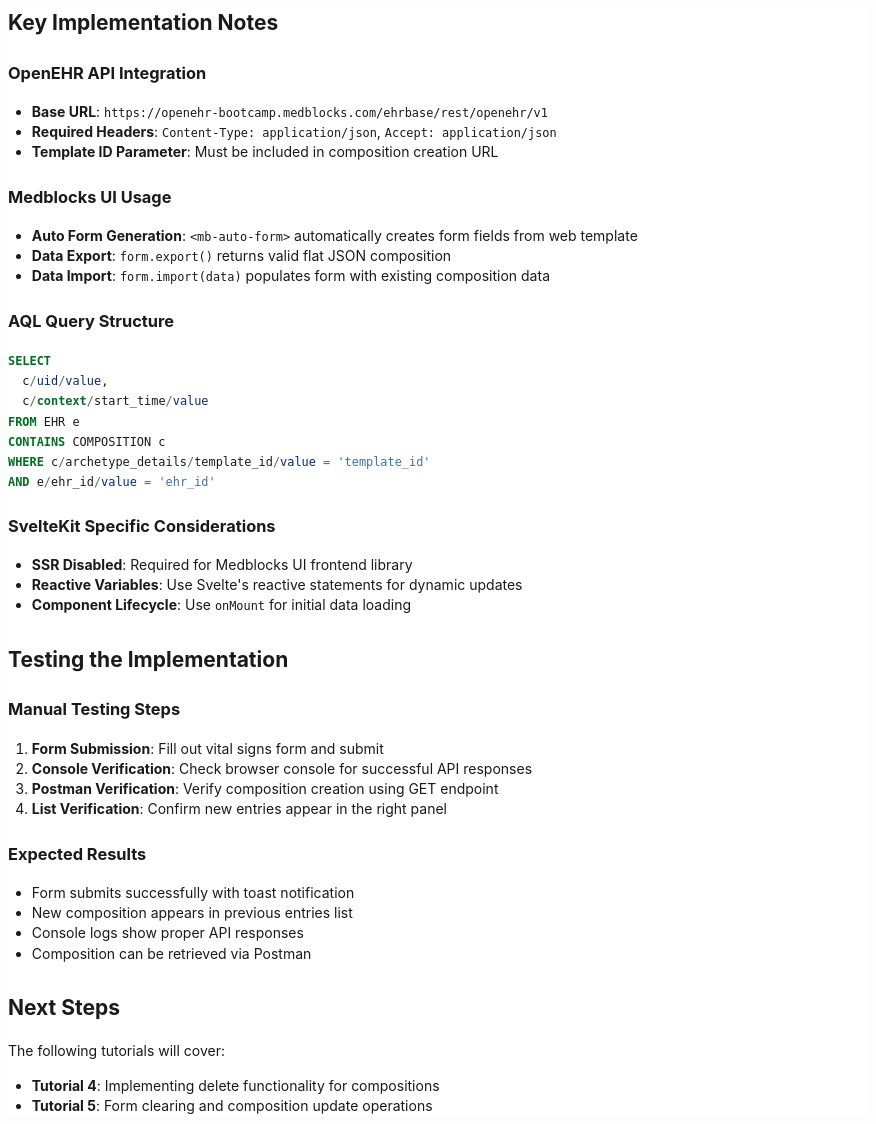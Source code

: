 ## Key Implementation Notes

### OpenEHR API Integration
- **Base URL**: `https://openehr-bootcamp.medblocks.com/ehrbase/rest/openehr/v1`
- **Required Headers**: `Content-Type: application/json`, `Accept: application/json`
- **Template ID Parameter**: Must be included in composition creation URL

### Medblocks UI Usage
- **Auto Form Generation**: `<mb-auto-form>` automatically creates form fields from web template
- **Data Export**: `form.export()` returns valid flat JSON composition
- **Data Import**: `form.import(data)` populates form with existing composition data

### AQL Query Structure
```sql
SELECT 
  c/uid/value,
  c/context/start_time/value
FROM EHR e 
CONTAINS COMPOSITION c
WHERE c/archetype_details/template_id/value = 'template_id'
AND e/ehr_id/value = 'ehr_id'
```

### SvelteKit Specific Considerations
- **SSR Disabled**: Required for Medblocks UI frontend library
- **Reactive Variables**: Use Svelte's reactive statements for dynamic updates
- **Component Lifecycle**: Use `onMount` for initial data loading

## Testing the Implementation

### Manual Testing Steps
1. **Form Submission**: Fill out vital signs form and submit
2. **Console Verification**: Check browser console for successful API responses
3. **Postman Verification**: Verify composition creation using GET endpoint
4. **List Verification**: Confirm new entries appear in the right panel

### Expected Results
- Form submits successfully with toast notification
- New composition appears in previous entries list
- Console logs show proper API responses
- Composition can be retrieved via Postman

## Next Steps

The following tutorials will cover:
- **Tutorial 4**: Implementing delete functionality for compositions
- **Tutorial 5**: Form clearing and composition update operations
